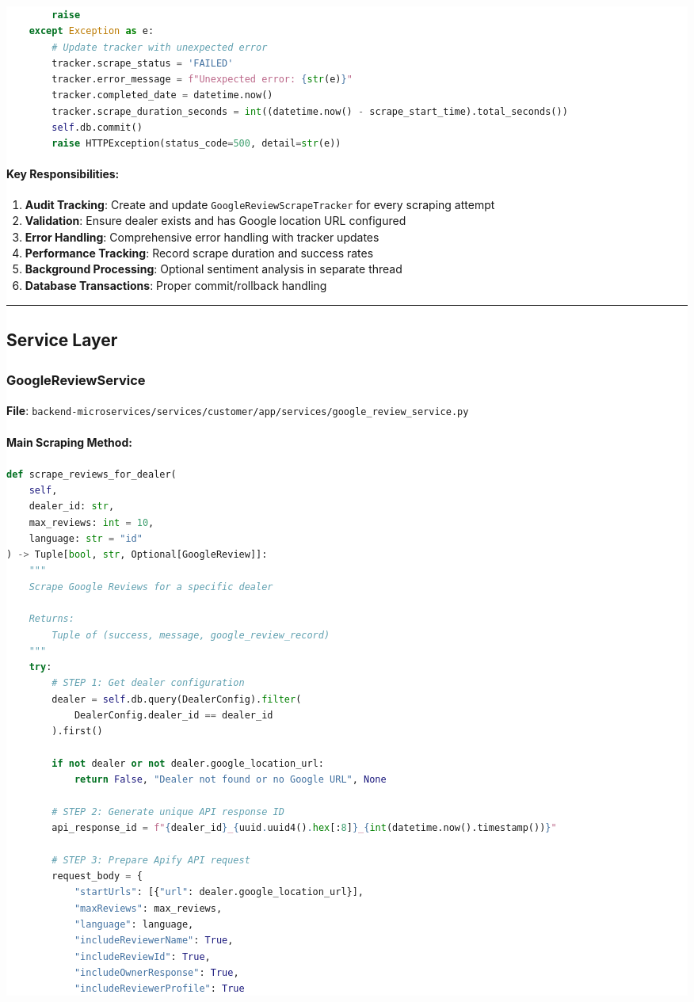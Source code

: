 ```python
        raise
    except Exception as e:
        # Update tracker with unexpected error
        tracker.scrape_status = 'FAILED'
        tracker.error_message = f"Unexpected error: {str(e)}"
        tracker.completed_date = datetime.now()
        tracker.scrape_duration_seconds = int((datetime.now() - scrape_start_time).total_seconds())
        self.db.commit()
        raise HTTPException(status_code=500, detail=str(e))
```

#### Key Responsibilities:
1. **Audit Tracking**: Create and update `GoogleReviewScrapeTracker` for every scraping attempt
2. **Validation**: Ensure dealer exists and has Google location URL configured
3. **Error Handling**: Comprehensive error handling with tracker updates
4. **Performance Tracking**: Record scrape duration and success rates
5. **Background Processing**: Optional sentiment analysis in separate thread
6. **Database Transactions**: Proper commit/rollback handling

---

## Service Layer

### GoogleReviewService

**File**: `backend-microservices/services/customer/app/services/google_review_service.py`

#### Main Scraping Method:

```python
def scrape_reviews_for_dealer(
    self,
    dealer_id: str,
    max_reviews: int = 10,
    language: str = "id"
) -> Tuple[bool, str, Optional[GoogleReview]]:
    """
    Scrape Google Reviews for a specific dealer

    Returns:
        Tuple of (success, message, google_review_record)
    """
    try:
        # STEP 1: Get dealer configuration
        dealer = self.db.query(DealerConfig).filter(
            DealerConfig.dealer_id == dealer_id
        ).first()

        if not dealer or not dealer.google_location_url:
            return False, "Dealer not found or no Google URL", None

        # STEP 2: Generate unique API response ID
        api_response_id = f"{dealer_id}_{uuid.uuid4().hex[:8]}_{int(datetime.now().timestamp())}"

        # STEP 3: Prepare Apify API request
        request_body = {
            "startUrls": [{"url": dealer.google_location_url}],
            "maxReviews": max_reviews,
            "language": language,
            "includeReviewerName": True,
            "includeReviewId": True,
            "includeOwnerResponse": True,
            "includeReviewerProfile": True
```